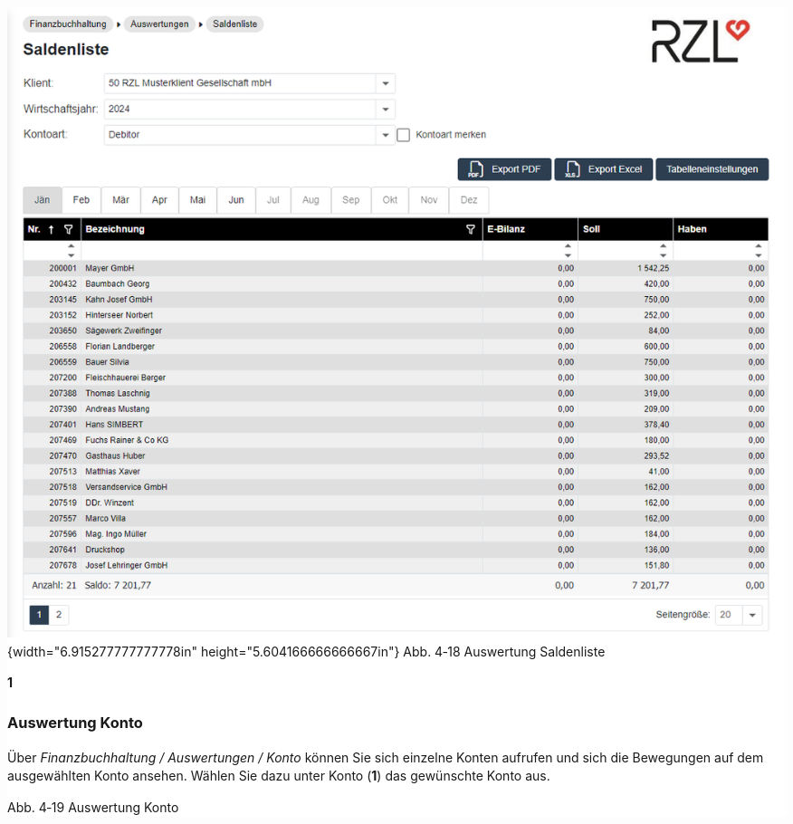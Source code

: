 ![](img/image55.png){width="6.915277777777778in"
height="5.604166666666667in"} Abb. 4‑18 Auswertung Saldenliste

**1**

### Auswertung Konto

Über *Finanzbuchhaltung / Auswertungen / Konto* können Sie sich einzelne
Konten aufrufen und sich die Bewegungen auf dem ausgewählten Konto
ansehen. Wählen Sie dazu unter Konto (**1**) das gewünschte Konto aus.

Abb. 4‑19 Auswertung Konto
